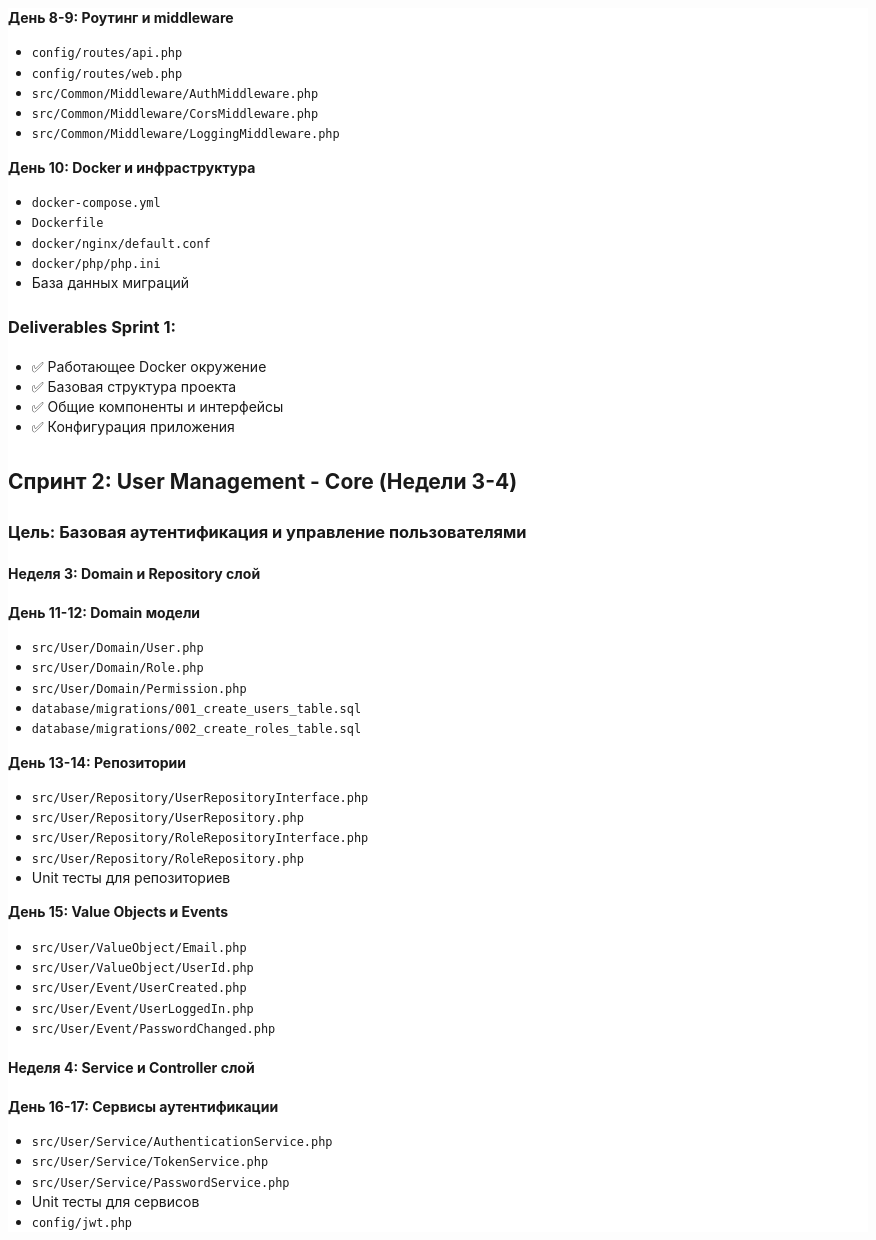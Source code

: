 **День 8-9: Роутинг и middleware**
- `config/routes/api.php`
- `config/routes/web.php`
- `src/Common/Middleware/AuthMiddleware.php`
- `src/Common/Middleware/CorsMiddleware.php`
- `src/Common/Middleware/LoggingMiddleware.php`

**День 10: Docker и инфраструктура**
- `docker-compose.yml`
- `Dockerfile`
- `docker/nginx/default.conf`
- `docker/php/php.ini`
- База данных миграций

### Deliverables Sprint 1:
- ✅ Работающее Docker окружение
- ✅ Базовая структура проекта
- ✅ Общие компоненты и интерфейсы
- ✅ Конфигурация приложения

## Спринт 2: User Management - Core (Недели 3-4)
### Цель: Базовая аутентификация и управление пользователями

#### Неделя 3: Domain и Repository слой
**День 11-12: Domain модели**
- `src/User/Domain/User.php`
- `src/User/Domain/Role.php`
- `src/User/Domain/Permission.php`
- `database/migrations/001_create_users_table.sql`
- `database/migrations/002_create_roles_table.sql`

**День 13-14: Репозитории**
- `src/User/Repository/UserRepositoryInterface.php`
- `src/User/Repository/UserRepository.php`
- `src/User/Repository/RoleRepositoryInterface.php`
- `src/User/Repository/RoleRepository.php`
- Unit тесты для репозиториев

**День 15: Value Objects и Events**
- `src/User/ValueObject/Email.php`
- `src/User/ValueObject/UserId.php`
- `src/User/Event/UserCreated.php`
- `src/User/Event/UserLoggedIn.php`
- `src/User/Event/PasswordChanged.php`

#### Неделя 4: Service и Controller слой
**День 16-17: Сервисы аутентификации**
- `src/User/Service/AuthenticationService.php`
- `src/User/Service/TokenService.php`
- `src/User/Service/PasswordService.php`
- Unit тесты для сервисов
- `config/jwt.php`
